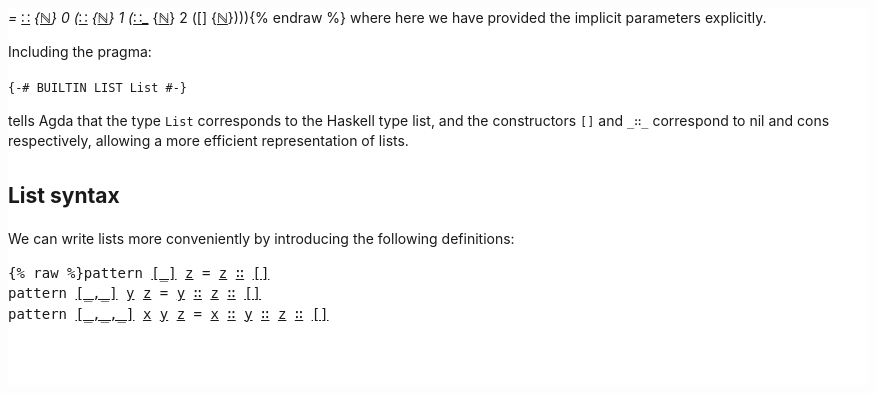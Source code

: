 <a id="2427" class="Symbol">_</a> <a id="2429" class="Symbol">=</a> <a id="2431" href="{% endraw %}{{ site.baseurl }}{% link out/plfa/Lists.md %}{% raw %}#1140" class="InductiveConstructor Operator">_∷_</a> <a id="2435" class="Symbol">{</a><a id="2436" href="Agda.Builtin.Nat.html#97" class="Datatype">ℕ</a><a id="2437" class="Symbol">}</a> <a id="2439" class="Number">0</a> <a id="2441" class="Symbol">(</a><a id="2442" href="{% endraw %}{{ site.baseurl }}{% link out/plfa/Lists.md %}{% raw %}#1140" class="InductiveConstructor Operator">_∷_</a> <a id="2446" class="Symbol">{</a><a id="2447" href="Agda.Builtin.Nat.html#97" class="Datatype">ℕ</a><a id="2448" class="Symbol">}</a> <a id="2450" class="Number">1</a> <a id="2452" class="Symbol">(</a><a id="2453" href="{% endraw %}{{ site.baseurl }}{% link out/plfa/Lists.md %}{% raw %}#1140" class="InductiveConstructor Operator">_∷_</a> <a id="2457" class="Symbol">{</a><a id="2458" href="Agda.Builtin.Nat.html#97" class="Datatype">ℕ</a><a id="2459" class="Symbol">}</a> <a id="2461" class="Number">2</a> <a id="2463" class="Symbol">(</a><a id="2464" href="{% endraw %}{{ site.baseurl }}{% link out/plfa/Lists.md %}{% raw %}#1125" class="InductiveConstructor">[]</a> <a id="2467" class="Symbol">{</a><a id="2468" href="Agda.Builtin.Nat.html#97" class="Datatype">ℕ</a><a id="2469" class="Symbol">})))</a>{% endraw %}</pre>
where here we have provided the implicit parameters explicitly.

Including the pragma:

    {-# BUILTIN LIST List #-}

tells Agda that the type `List` corresponds to the Haskell type
list, and the constructors `[]` and `_∷_` correspond to nil and
cons respectively, allowing a more efficient representation of lists.


## List syntax

We can write lists more conveniently by introducing the following definitions:
<pre class="Agda">{% raw %}<a id="2912" class="Keyword">pattern</a> <a id="[_]"></a><a id="2920" href="{% endraw %}{{ site.baseurl }}{% link out/plfa/Lists.md %}{% raw %}#2920" class="InductiveConstructor Operator">[_]</a> <a id="2924" href="{% endraw %}{{ site.baseurl }}{% link out/plfa/Lists.md %}{% raw %}#2928" class="Bound">z</a> <a id="2926" class="Symbol">=</a> <a id="2928" href="{% endraw %}{{ site.baseurl }}{% link out/plfa/Lists.md %}{% raw %}#2928" class="Bound">z</a> <a id="2930" href="{% endraw %}{{ site.baseurl }}{% link out/plfa/Lists.md %}{% raw %}#1140" class="InductiveConstructor Operator">∷</a> <a id="2932" href="{% endraw %}{{ site.baseurl }}{% link out/plfa/Lists.md %}{% raw %}#1125" class="InductiveConstructor">[]</a>
<a id="2935" class="Keyword">pattern</a> <a id="[_,_]"></a><a id="2943" href="{% endraw %}{{ site.baseurl }}{% link out/plfa/Lists.md %}{% raw %}#2943" class="InductiveConstructor Operator">[_,_]</a> <a id="2949" href="{% endraw %}{{ site.baseurl }}{% link out/plfa/Lists.md %}{% raw %}#2955" class="Bound">y</a> <a id="2951" href="{% endraw %}{{ site.baseurl }}{% link out/plfa/Lists.md %}{% raw %}#2959" class="Bound">z</a> <a id="2953" class="Symbol">=</a> <a id="2955" href="{% endraw %}{{ site.baseurl }}{% link out/plfa/Lists.md %}{% raw %}#2955" class="Bound">y</a> <a id="2957" href="{% endraw %}{{ site.baseurl }}{% link out/plfa/Lists.md %}{% raw %}#1140" class="InductiveConstructor Operator">∷</a> <a id="2959" href="{% endraw %}{{ site.baseurl }}{% link out/plfa/Lists.md %}{% raw %}#2959" class="Bound">z</a> <a id="2961" href="{% endraw %}{{ site.baseurl }}{% link out/plfa/Lists.md %}{% raw %}#1140" class="InductiveConstructor Operator">∷</a> <a id="2963" href="{% endraw %}{{ site.baseurl }}{% link out/plfa/Lists.md %}{% raw %}#1125" class="InductiveConstructor">[]</a>
<a id="2966" class="Keyword">pattern</a> <a id="[_,_,_]"></a><a id="2974" href="{% endraw %}{{ site.baseurl }}{% link out/plfa/Lists.md %}{% raw %}#2974" class="InductiveConstructor Operator">[_,_,_]</a> <a id="2982" href="{% endraw %}{{ site.baseurl }}{% link out/plfa/Lists.md %}{% raw %}#2990" class="Bound">x</a> <a id="2984" href="{% endraw %}{{ site.baseurl }}{% link out/plfa/Lists.md %}{% raw %}#2994" class="Bound">y</a> <a id="2986" href="{% endraw %}{{ site.baseurl }}{% link out/plfa/Lists.md %}{% raw %}#2998" class="Bound">z</a> <a id="2988" class="Symbol">=</a> <a id="2990" href="{% endraw %}{{ site.baseurl }}{% link out/plfa/Lists.md %}{% raw %}#2990" class="Bound">x</a> <a id="2992" href="{% endraw %}{{ site.baseurl }}{% link out/plfa/Lists.md %}{% raw %}#1140" class="InductiveConstructor Operator">∷</a> <a id="2994" href="{% endraw %}{{ site.baseurl }}{% link out/plfa/Lists.md %}{% raw %}#2994" class="Bound">y</a> <a id="2996" href="{% endraw %}{{ site.baseurl }}{% link out/plfa/Lists.md %}{% raw %}#1140" class="InductiveConstructor Operator">∷</a> <a id="2998" href="{% endraw %}{{ site.baseurl }}{% link out/plfa/Lists.md %}{% raw %}#2998" class="Bound">z</a> <a id="3000" href="{% endraw %}{{ site.baseurl }}{% link out/plfa/Lists.md %}{% raw %}#1140" class="InductiveConstructor Operator">∷</a> <a id="3002" href="{% endraw %}{{ site.baseurl }}{% link out/plfa/Lists.md %}{% raw %}#1125" class="InductiveConstructor">[]</a>